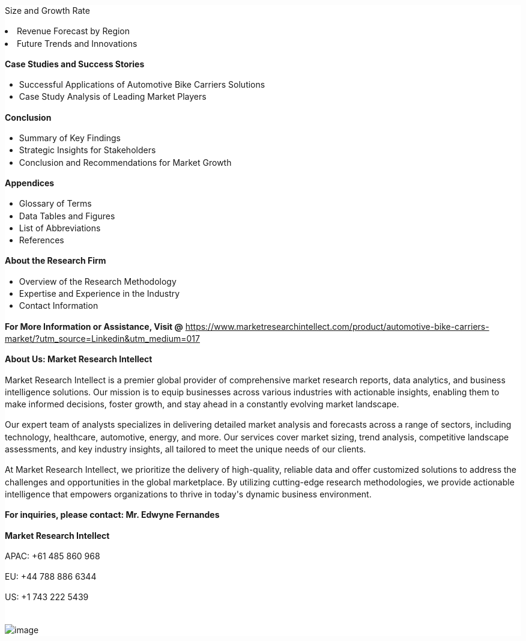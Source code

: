 Size and Growth Rate</li><li>Revenue Forecast by Region</li><li>Future Trends and Innovations</li></ul><p><strong>Case Studies and Success Stories</strong></p><ul><li>Successful Applications of Automotive Bike Carriers Solutions</li><li>Case Study Analysis of Leading Market Players</li></ul><p><strong>Conclusion</strong></p><ul><li>Summary of Key Findings</li><li>Strategic Insights for Stakeholders</li><li>Conclusion and Recommendations for Market Growth</li></ul><p><strong>Appendices</strong></p><ul><li>Glossary of Terms</li><li>Data Tables and Figures</li><li>List of Abbreviations</li><li>References</li></ul><p><strong>About the Research Firm</strong></p><ul><li>Overview of the Research Methodology</li><li>Expertise and Experience in the Industry</li><li>Contact Information</li></ul></div><div class="article-main__content" data-test-id="publishing-text-block"><p><span class="font-[700]"><strong>For More Information or Assistance, Visit @</strong>&nbsp;<a href="https://www.marketresearchintellect.com/product/automotive-bike-carriers-market/?utm_source=Linkedin&utm_medium=017">https://www.marketresearchintellect.com/product/automotive-bike-carriers-market/?utm_source=Linkedin&utm_medium=017</a></span></p><p><strong>About Us: Market Research Intellect</strong></p><p>Market Research Intellect is a premier global provider of comprehensive market research reports, data analytics, and business intelligence solutions. Our mission is to equip businesses across various industries with actionable insights, enabling them to make informed decisions, foster growth, and stay ahead in a constantly evolving market landscape.</p><p>Our expert team of analysts specializes in delivering detailed market analysis and forecasts across a range of sectors, including technology, healthcare, automotive, energy, and more. Our services cover market sizing, trend analysis, competitive landscape assessments, and key industry insights, all tailored to meet the unique needs of our clients.</p><p>At Market Research Intellect, we prioritize the delivery of high-quality, reliable data and offer customized solutions to address the challenges and opportunities in the global marketplace. By utilizing cutting-edge research methodologies, we provide actionable intelligence that empowers organizations to thrive in today's dynamic business environment.</p><p><strong>For inquiries, please contact: Mr. Edwyne Fernandes</strong></p><p><strong>Market Research Intellect</strong></p><p>APAC: +61 485 860 968</p><p>EU: +44 788 886 6344</p><p>US: +1 743 222 5439</p></div><div class="article-main__content" data-test-id="publishing-text-block">&nbsp;</div>
![image](https://github.com/user-attachments/assets/4c74534c-215f-46c4-ad16-0a7160ca4649)
